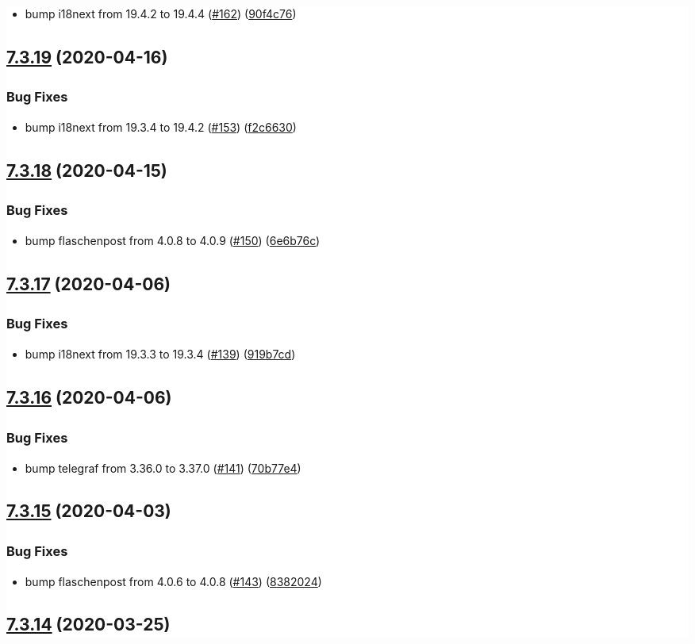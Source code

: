 * bump i18next from 19.4.2 to 19.4.4 ([#162](https://github.com/yeldiRium/leetbot/issues/162)) ([90f4c76](https://github.com/yeldiRium/leetbot/commit/90f4c76797b601424fa585e701d00b542a8caa2f))

## [7.3.19](https://github.com/yeldiRium/leetbot/compare/v7.3.18...v7.3.19) (2020-04-16)


### Bug Fixes

* bump i18next from 19.3.4 to 19.4.2 ([#153](https://github.com/yeldiRium/leetbot/issues/153)) ([f2c6630](https://github.com/yeldiRium/leetbot/commit/f2c663033b1d35bba8e935ddd8b7640cf24f6002))

## [7.3.18](https://github.com/yeldiRium/leetbot/compare/v7.3.17...v7.3.18) (2020-04-15)


### Bug Fixes

* bump flaschenpost from 4.0.8 to 4.0.9 ([#150](https://github.com/yeldiRium/leetbot/issues/150)) ([6e6b76c](https://github.com/yeldiRium/leetbot/commit/6e6b76ca4ab3da1e8b505c7d3a9287e7d7b48b3b))

## [7.3.17](https://github.com/yeldiRium/leetbot/compare/v7.3.16...v7.3.17) (2020-04-06)


### Bug Fixes

* bump i18next from 19.3.3 to 19.3.4 ([#139](https://github.com/yeldiRium/leetbot/issues/139)) ([919b7cd](https://github.com/yeldiRium/leetbot/commit/919b7cd4209905704c28e56ffb5fe97f6c455342))

## [7.3.16](https://github.com/yeldiRium/leetbot/compare/v7.3.15...v7.3.16) (2020-04-06)


### Bug Fixes

* bump telegraf from 3.36.0 to 3.37.0 ([#141](https://github.com/yeldiRium/leetbot/issues/141)) ([70b77e4](https://github.com/yeldiRium/leetbot/commit/70b77e47e68ea2286c9d9f22949ec213abb0af30))

## [7.3.15](https://github.com/yeldiRium/leetbot/compare/v7.3.14...v7.3.15) (2020-04-03)


### Bug Fixes

* bump flaschenpost from 4.0.6 to 4.0.8 ([#143](https://github.com/yeldiRium/leetbot/issues/143)) ([8382024](https://github.com/yeldiRium/leetbot/commit/83820245c3ec28eb3d5a980c3a6f71a896ba9242))

## [7.3.14](https://github.com/yeldiRium/leetbot/compare/v7.3.13...v7.3.14) (2020-03-25)

